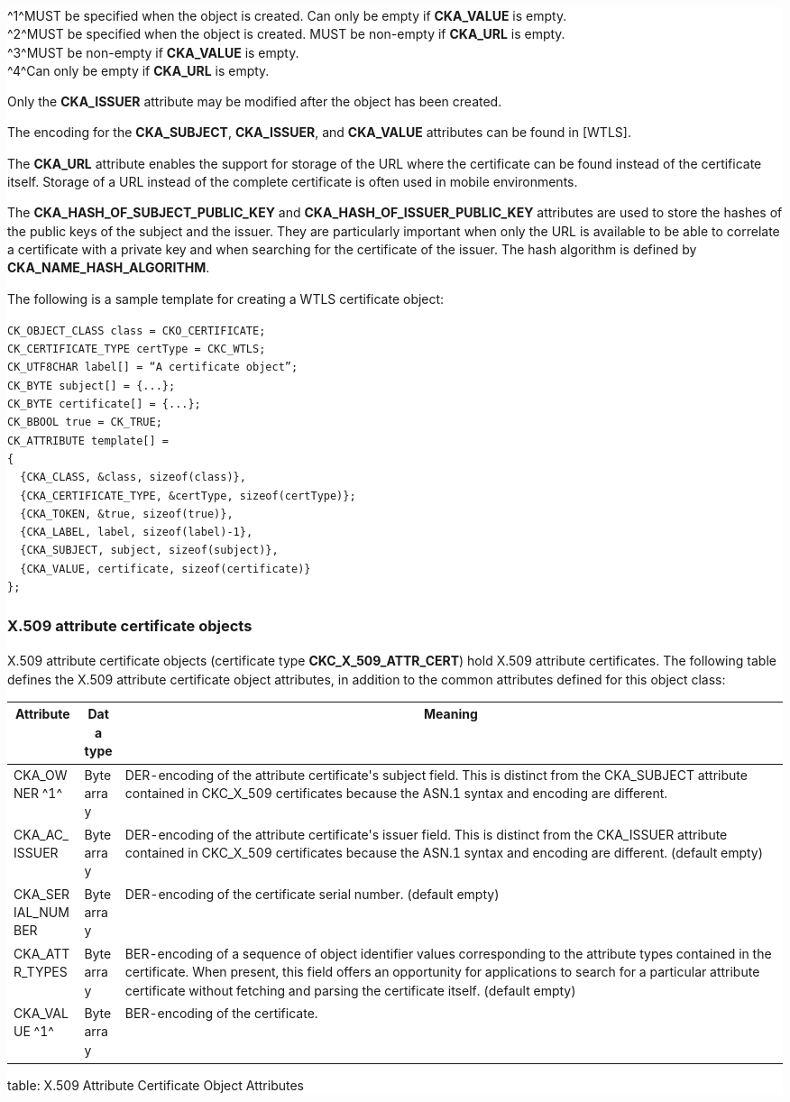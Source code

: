 ^1^MUST be specified when the object is created. Can only be empty if **CKA_VALUE** is empty.  
^2^MUST be specified when the object is created. MUST be non-empty if **CKA_URL** is empty.  
^3^MUST be non-empty if **CKA_VALUE** is empty.  
^4^Can only be empty if **CKA_URL** is empty.  

Only the **CKA_ISSUER** attribute may be modified after the object has
been created.

The encoding for the **CKA_SUBJECT**, **CKA_ISSUER**, and **CKA_VALUE**
attributes can be found in [WTLS].

The **CKA_URL** attribute enables the support for storage of the URL where
the certificate can be found instead of the certificate itself. Storage of
a URL instead of the complete certificate is often used in mobile
environments.

The **CKA_HASH_OF_SUBJECT_PUBLIC_KEY** and **CKA_HASH_OF_ISSUER_PUBLIC_KEY**
attributes are used to store the hashes of the public keys of the subject
and the issuer. They are particularly important when only the URL is
available to be able to correlate a certificate with a private key and when
searching for the certificate of the issuer. The hash algorithm is defined
by **CKA_NAME_HASH_ALGORITHM**.

The following is a sample template for creating a WTLS certificate object:

~~~{.c}
CK_OBJECT_CLASS class = CKO_CERTIFICATE;
CK_CERTIFICATE_TYPE certType = CKC_WTLS;
CK_UTF8CHAR label[] = “A certificate object”;
CK_BYTE subject[] = {...};
CK_BYTE certificate[] = {...};
CK_BBOOL true = CK_TRUE;
CK_ATTRIBUTE template[] =
{
  {CKA_CLASS, &class, sizeof(class)},
  {CKA_CERTIFICATE_TYPE, &certType, sizeof(certType)};
  {CKA_TOKEN, &true, sizeof(true)},
  {CKA_LABEL, label, sizeof(label)-1},
  {CKA_SUBJECT, subject, sizeof(subject)},
  {CKA_VALUE, certificate, sizeof(certificate)}
};
~~~

### X.509 attribute certificate objects

X.509 attribute certificate objects (certificate type **CKC_X_509_ATTR_CERT**)
hold X.509 attribute certificates. The following table defines the X.509
attribute certificate object attributes, in addition to the common attributes
defined for this object class: 

| Attribute	            | Data type	     | Meaning                        |
|-----------------------|----------------|--------------------------------|
| CKA_OWNER ^1^         | Byte array     | DER-encoding of the attribute certificate's subject field. This is distinct from the CKA_SUBJECT attribute contained in CKC_X_509 certificates because the ASN.1 syntax and encoding are different. |
| CKA_AC_ISSUER         | Byte array     | DER-encoding of the attribute certificate's issuer field. This is distinct from the CKA_ISSUER attribute contained in CKC_X_509 certificates because the ASN.1 syntax and encoding are different. (default empty) |
| CKA_SERIAL_NUMBER     | Byte array     | DER-encoding of the certificate serial number. (default empty) |
| CKA_ATTR_TYPES        | Byte array     | BER-encoding of a sequence of object identifier values corresponding to the attribute types contained in the certificate. When present, this field offers an opportunity for applications to search for a particular attribute certificate without fetching and parsing the certificate itself. (default empty) |
| CKA_VALUE ^1^         | Byte array     | BER-encoding of the certificate. |
table: X.509 Attribute Certificate Object Attributes
